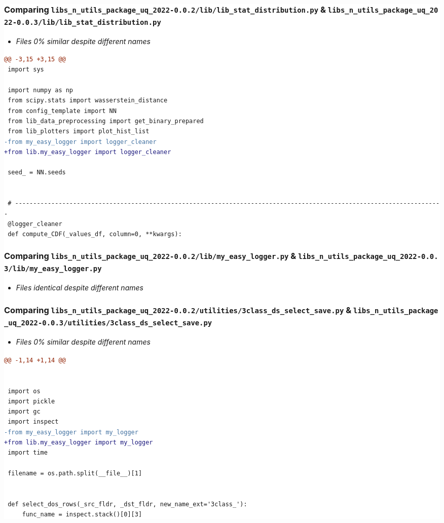 ### Comparing `libs_n_utils_package_uq_2022-0.0.2/lib/lib_stat_distribution.py` & `libs_n_utils_package_uq_2022-0.0.3/lib/lib_stat_distribution.py`

 * *Files 0% similar despite different names*

```diff
@@ -3,15 +3,15 @@
 import sys
 
 import numpy as np
 from scipy.stats import wasserstein_distance
 from config_template import NN
 from lib_data_preprocessing import get_binary_prepared
 from lib_plotters import plot_hist_list
-from my_easy_logger import logger_cleaner
+from lib.my_easy_logger import logger_cleaner
 
 seed_ = NN.seeds
 
 
 # ----------------------------------------------------------------------------------------------------------------------
 @logger_cleaner
 def compute_CDF(_values_df, column=0, **kwargs):
```

### Comparing `libs_n_utils_package_uq_2022-0.0.2/lib/my_easy_logger.py` & `libs_n_utils_package_uq_2022-0.0.3/lib/my_easy_logger.py`

 * *Files identical despite different names*

### Comparing `libs_n_utils_package_uq_2022-0.0.2/utilities/3class_ds_select_save.py` & `libs_n_utils_package_uq_2022-0.0.3/utilities/3class_ds_select_save.py`

 * *Files 0% similar despite different names*

```diff
@@ -1,14 +1,14 @@
 
 
 import os
 import pickle
 import gc
 import inspect
-from my_easy_logger import my_logger
+from lib.my_easy_logger import my_logger
 import time
 
 filename = os.path.split(__file__)[1]
 
 
 def select_dos_rows(_src_fldr, _dst_fldr, new_name_ext='3class_'):
     func_name = inspect.stack()[0][3]
```
